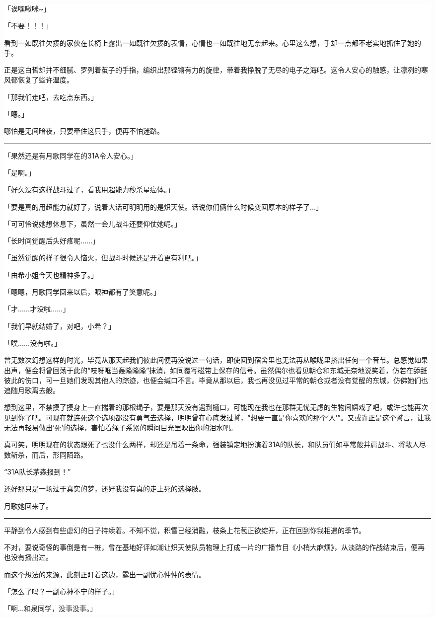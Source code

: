「诶嘿啾咪~」

「不要！！！」

看到一如既往欠揍的家伙在长椅上露出一如既往欠揍的表情，心情也一如既往地无奈起来。心里这么想，手却一点都不老实地抓住了她的手。

正是这白皙却并不细腻、罗列着茧子的手指，编织出那铿锵有力的旋律，带着我挣脱了无尽的电子之海吧。这令人安心的触感，让凛冽的寒风都恢复了些许温度。

「那我们走吧，去吃点东西。」

「嗯。」

哪怕是无间暗夜，只要牵住这只手，便再不怕迷路。

---

「果然还是有月歌同学在的31A令人安心。」

「是啊。」

「好久没有这样战斗过了，看我用超能力秒杀星癌体。」

「要是真的用超能力就好了，说着大话可明明用的是炽天使。话说你们俩什么时候变回原本的样子了…」

「可可怜说她想休息下，虽然一会儿战斗还要仰仗她呢。」

「长时间觉醒后头好疼呢……」

「虽然觉醒的样子很令人恼火，但战斗时候还是开着更有利吧。」

「由希小姐今天也精神多了。」

「嗯嗯，月歌同学回来以后，眼神都有了笑意呢。」

「才……才没啦……」

「我们早就结婚了，对吧，小希？」

「噗……没有啦。」

曾无数次幻想这样的时光，毕竟从那天起我们彼此间便再没说过一句话，即使回到宿舍里也无法再从喉咙里挤出任何一个音节。总感觉如果出声，便会将曾回荡于此的“吱呀哐当轰隆隆隆”抹消，如同覆写磁带上保存的信号。虽然偶尔也看见朝仓和东城无奈地说笑着，仿若在舔舐彼此的伤口，可一旦她们发现其他人的踪迹，也便会缄口不言。毕竟从那以后，我也再没见过平常的朝仓或者没有觉醒的东城，仿佛她们也追随月歌离去般。

想到这里，不禁摸了摸身上一直揣着的那根绳子，要是那天没有遇到樋口，可能现在我也在那群无忧无虑的生物间嬉戏了吧，或许也能再次见到你了吧。可现在就连死这个选项都没有勇气去选择，明明曾在心底发过誓，“想要一直是你喜欢的那个‘人’”。又或许正是这个誓言，让我无法再轻易做出‘死’的选择，害怕着绳子系紧的瞬间目光里映出你的泪水吧。

真可笑，明明现在的状态跟死了也没什么两样，却还是吊着一条命，强装镇定地扮演着31A的队长，和队员们如平常般并肩战斗、将敌人尽数斩杀，而后，形同陌路。

“31A队长茅森报到！”

还好那只是一场过于真实的梦，还好我没有真的走上死的选择肢。

月歌她回来了。

---

平静到令人感到有些虚幻的日子持续着。不知不觉，积雪已经消融，枝条上花苞正欲绽开，正在回到你我相遇的季节。

不对，要说奇怪的事倒是有一桩，曾在基地好评如潮让炽天使队员物理上打成一片的广播节目《小梢大麻烦》，从淡路的作战结束后，便再也没有播出过。

而这个想法的来源，此刻正盯着这边，露出一副忧心忡忡的表情。

「怎么了吗？一副心神不宁的样子。」

「啊…和泉同学，没事没事。」
